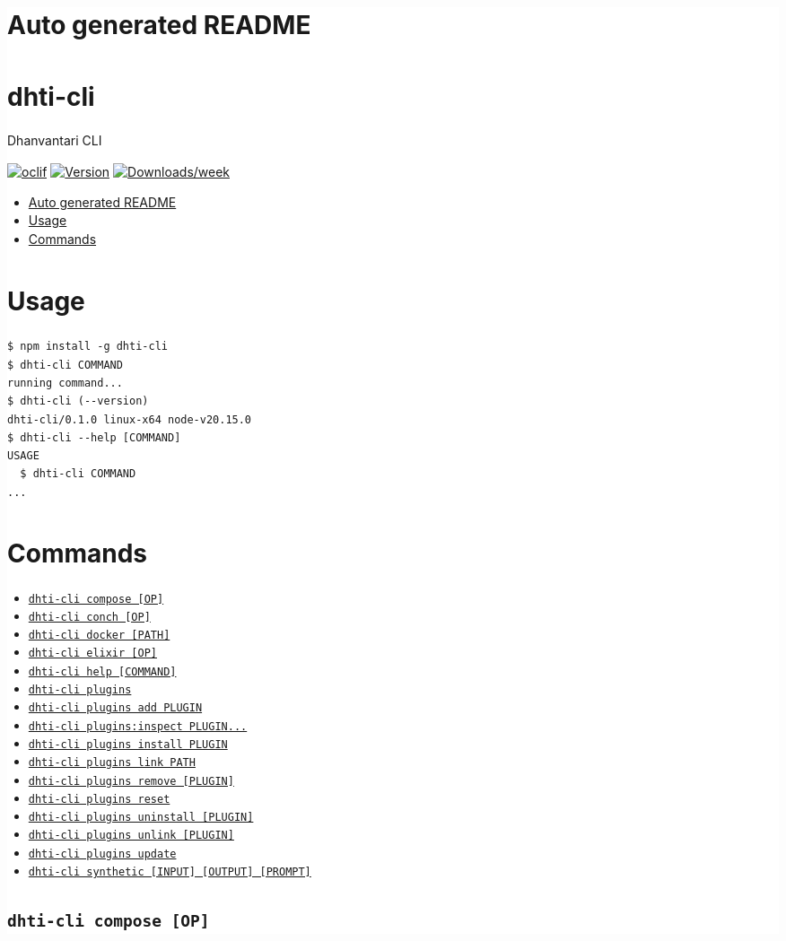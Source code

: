 # Auto generated README

dhti-cli
=================

Dhanvantari CLI


[![oclif](https://img.shields.io/badge/cli-oclif-brightgreen.svg)](https://oclif.io)
[![Version](https://img.shields.io/npm/v/dhti-cli.svg)](https://npmjs.org/package/dhti-cli)
[![Downloads/week](https://img.shields.io/npm/dw/dhti-cli.svg)](https://npmjs.org/package/dhti-cli)



* [Auto generated README](#auto-generated-readme)
* [Usage](#usage)
* [Commands](#commands)

# Usage

```sh-session
$ npm install -g dhti-cli
$ dhti-cli COMMAND
running command...
$ dhti-cli (--version)
dhti-cli/0.1.0 linux-x64 node-v20.15.0
$ dhti-cli --help [COMMAND]
USAGE
  $ dhti-cli COMMAND
...
```

# Commands

* [`dhti-cli compose [OP]`](#dhti-cli-compose-op)
* [`dhti-cli conch [OP]`](#dhti-cli-conch-op)
* [`dhti-cli docker [PATH]`](#dhti-cli-docker-path)
* [`dhti-cli elixir [OP]`](#dhti-cli-elixir-op)
* [`dhti-cli help [COMMAND]`](#dhti-cli-help-command)
* [`dhti-cli plugins`](#dhti-cli-plugins)
* [`dhti-cli plugins add PLUGIN`](#dhti-cli-plugins-add-plugin)
* [`dhti-cli plugins:inspect PLUGIN...`](#dhti-cli-pluginsinspect-plugin)
* [`dhti-cli plugins install PLUGIN`](#dhti-cli-plugins-install-plugin)
* [`dhti-cli plugins link PATH`](#dhti-cli-plugins-link-path)
* [`dhti-cli plugins remove [PLUGIN]`](#dhti-cli-plugins-remove-plugin)
* [`dhti-cli plugins reset`](#dhti-cli-plugins-reset)
* [`dhti-cli plugins uninstall [PLUGIN]`](#dhti-cli-plugins-uninstall-plugin)
* [`dhti-cli plugins unlink [PLUGIN]`](#dhti-cli-plugins-unlink-plugin)
* [`dhti-cli plugins update`](#dhti-cli-plugins-update)
* [`dhti-cli synthetic [INPUT] [OUTPUT] [PROMPT]`](#dhti-cli-synthetic-input-output-prompt)

## `dhti-cli compose [OP]`
